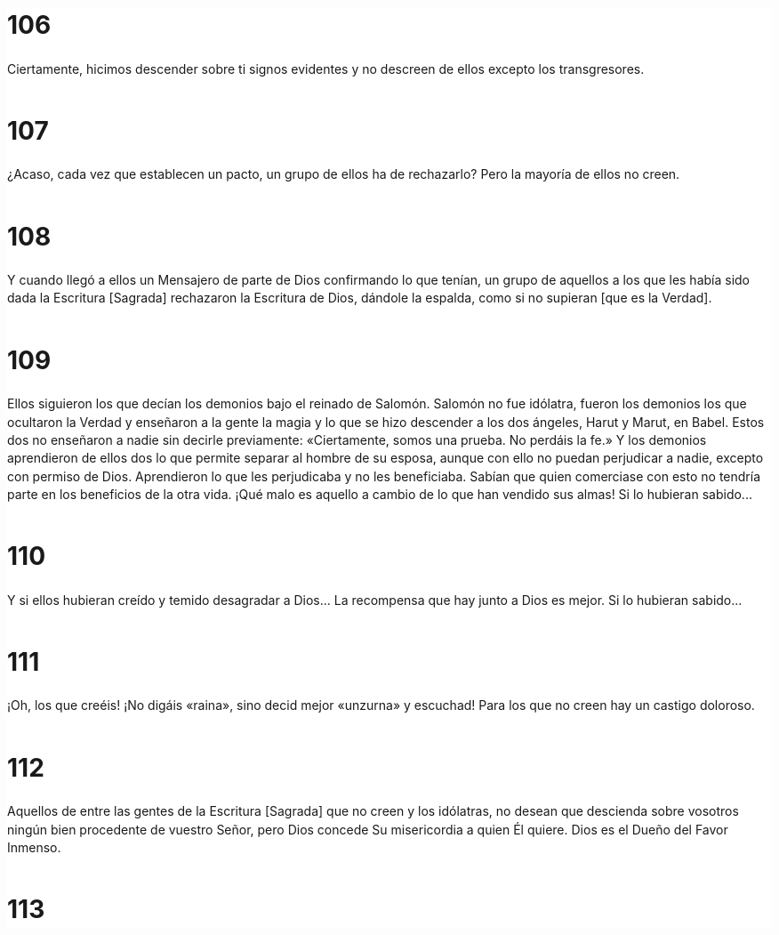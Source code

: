# 106

Ciertamente, hicimos descender sobre ti signos evidentes y no descreen de ellos excepto los transgresores.

# 107

¿Acaso, cada vez que establecen un pacto, un grupo de ellos ha de rechazarlo? Pero la mayoría de ellos no creen.

# 108

Y cuando llegó a ellos un Mensajero de parte de Dios confirmando lo que tenían, un grupo de aquellos a los que les había sido dada la Escritura [Sagrada] rechazaron la Escritura de Dios, dándole la espalda, como si no supieran [que es la Verdad].

# 109

Ellos siguieron los que decían los demonios bajo el reinado de Salomón. Salomón no fue idólatra, fueron los demonios los que ocultaron la Verdad y enseñaron a la gente la magia y lo que se hizo descender a los dos ángeles, Harut y Marut, en Babel. Estos dos no enseñaron a nadie sin decirle previamente: «Ciertamente, somos una prueba. No perdáis la fe.» Y los demonios aprendieron de ellos dos lo que permite separar al hombre de su esposa, aunque con ello no puedan perjudicar a nadie, excepto con permiso de Dios. Aprendieron lo que les perjudicaba y no les beneficiaba. Sabían que quien comerciase con esto no tendría parte en los beneficios de la otra vida. ¡Qué malo es aquello a cambio de lo que han vendido sus almas! Si lo hubieran sabido...

# 110

Y si ellos hubieran creído y temido desagradar a Dios... La recompensa que hay junto a Dios es mejor. Si lo hubieran sabido...

# 111

¡Oh, los que creéis! ¡No digáis «raina», sino decid mejor «unzurna» y escuchad! Para los que no creen hay un castigo doloroso.

# 112

Aquellos de entre las gentes de la Escritura [Sagrada] que no creen y los idólatras, no desean que descienda sobre vosotros ningún bien procedente de vuestro Señor, pero Dios concede Su misericordia a quien Él quiere. Dios es el Dueño del Favor Inmenso.

# 113
